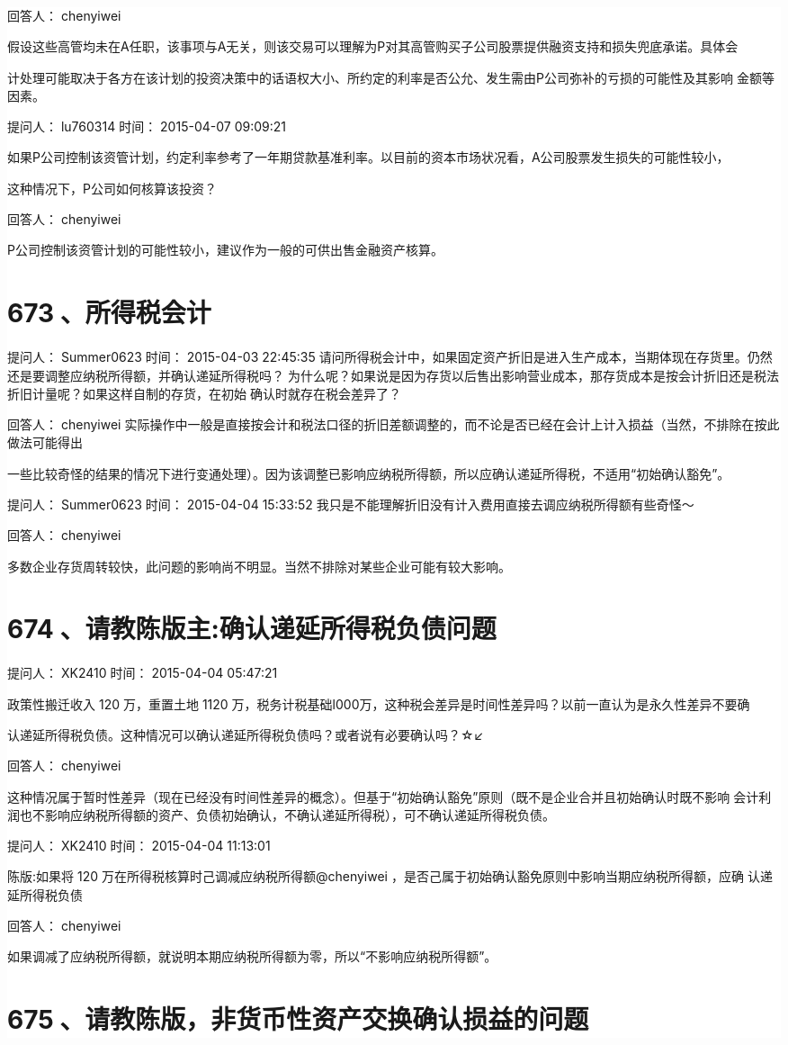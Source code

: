 回答人： chenyiwei

假设这些高管均未在A任职，该事项与A无关，则该交易可以理解为P对其高管购买子公司股票提供融资支持和损失兜底承诺。具体会

计处理可能取决于各方在该计划的投资决策中的话语权大小、所约定的利率是否公允、发生需由P公司弥补的亏损的可能性及其影响
金额等因素。

提问人： lu760314 时间： 2015-04-07 09:09:21

如果P公司控制该资管计划，约定利率参考了一年期贷款基准利率。以目前的资本市场状况看，A公司股票发生损失的可能性较小，

这种情况下，P公司如何核算该投资？

回答人： chenyiwei

P公司控制该资管计划的可能性较小，建议作为一般的可供出售金融资产核算。

# 673 、所得税会计

提问人： Summer0623 时间： 2015-04-03 22:45:35
请问所得税会计中，如果固定资产折旧是进入生产成本，当期体现在存货里。仍然还是要调整应纳税所得额，并确认递延所得税吗？
为什么呢？如果说是因为存货以后售出影响营业成本，那存货成本是按会计折旧还是税法折旧计量呢？如果这样自制的存货，在初始
确认时就存在税会差异了？

回答人： chenyiwei
实际操作中一般是直接按会计和税法口径的折旧差额调整的，而不论是否已经在会计上计入损益（当然，不排除在按此做法可能得出

一些比较奇怪的结果的情况下进行变通处理）。因为该调整已影响应纳税所得额，所以应确认递延所得税，不适用“初始确认豁免”。

提问人： Summer0623 时间： 2015-04-04 15:33:52
我只是不能理解折旧没有计入费用直接去调应纳税所得额有些奇怪～

回答人： chenyiwei

多数企业存货周转较快，此问题的影响尚不明显。当然不排除对某些企业可能有较大影响。

# 674 、请教陈版主:确认递延所得税负债问题

提问人： XK2410 时间： 2015-04-04 05:47:21

政策性搬迁收入 120 万，重置土地 1120 万，税务计税基础l000万，这种税会差异是时间性差异吗？以前一直认为是永久性差异不要确

认递延所得税负债。这种情况可以确认递延所得税负债吗？或者说有必要确认吗？☆↙

回答人： chenyiwei

这种情况属于暂时性差异（现在已经没有时间性差异的概念）。但基于“初始确认豁免”原则（既不是企业合并且初始确认时既不影响
会计利润也不影响应纳税所得额的资产、负债初始确认，不确认递延所得税），可不确认递延所得税负债。

提问人： XK2410 时间： 2015-04-04 11:13:01

陈版:如果将 120 万在所得税核算时己调减应纳税所得额@chenyiwei ，是否己属于初始确认豁免原则中影响当期应纳税所得额，应确
认递延所得税负债

回答人： chenyiwei

如果调减了应纳税所得额，就说明本期应纳税所得额为零，所以“不影响应纳税所得额”。

# 675 、请教陈版，非货币性资产交换确认损益的问题
